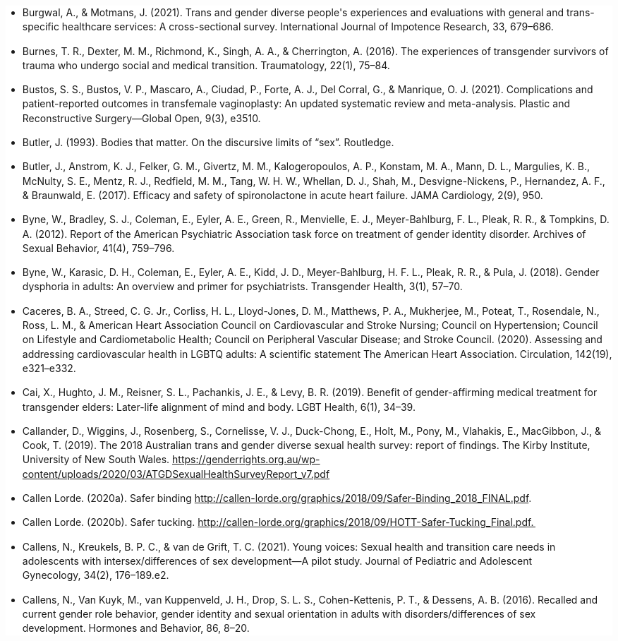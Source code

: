 - Burgwal, A., & Motmans, J. (2021). Trans and gender diverse people's experiences and evaluations with general and trans-specific healthcare services: A cross-sectional survey. International Journal of Impotence Research, 33, 679–686.

- Burnes, T. R., Dexter, M. M., Richmond, K., Singh, A. A., & Cherrington, A. (2016). The experiences of transgender survivors of trauma who undergo social and medical transition. Traumatology, 22(1), 75–84.

- Bustos, S. S., Bustos, V. P., Mascaro, A., Ciudad, P., Forte, A. J., Del Corral, G., & Manrique, O. J. (2021). Complications and patient-reported outcomes in transfemale vaginoplasty: An updated systematic review and meta-analysis. Plastic and Reconstructive Surgery—Global Open, 9(3), e3510.

- Butler, J. (1993). Bodies that matter. On the discursive limits of “sex”. Routledge.

- Butler, J., Anstrom, K. J., Felker, G. M., Givertz, M. M., Kalogeropoulos, A. P., Konstam, M. A., Mann, D. L., Margulies, K. B., McNulty, S. E., Mentz, R. J., Redfield, M. M., Tang, W. H. W., Whellan, D. J., Shah, M., Desvigne-Nickens, P., Hernandez, A. F., & Braunwald, E. (2017). Efficacy and safety of spironolactone in acute heart failure. JAMA Cardiology, 2(9), 950.

- Byne, W., Bradley, S. J., Coleman, E., Eyler, A. E., Green, R., Menvielle, E. J., Meyer-Bahlburg, F. L., Pleak, R. R., & Tompkins, D. A. (2012). Report of the American Psychiatric Association task force on treatment of gender identity disorder. Archives of Sexual Behavior, 41(4), 759–796.

- Byne, W., Karasic, D. H., Coleman, E., Eyler, A. E., Kidd, J. D., Meyer-Bahlburg, H. F. L., Pleak, R. R., & Pula, J. (2018). Gender dysphoria in adults: An overview and primer for psychiatrists. Transgender Health, 3(1), 57–70.

- Caceres, B. A., Streed, C. G. Jr., Corliss, H. L., Lloyd-Jones, D. M., Matthews, P. A., Mukherjee, M., Poteat, T., Rosendale, N., Ross, L. M., & American Heart Association Council on Cardiovascular and Stroke Nursing; Council on Hypertension; Council on Lifestyle and Cardiometabolic Health; Council on Peripheral Vascular Disease; and Stroke Council. (2020). Assessing and addressing cardiovascular health in LGBTQ adults: A scientific statement The American Heart Association. Circulation, 142(19), e321–e332.

- Cai, X., Hughto, J. M., Reisner, S. L., Pachankis, J. E., & Levy, B. R. (2019). Benefit of gender-affirming medical treatment for transgender elders: Later-life alignment of mind and body. LGBT Health, 6(1), 34–39.

- Callander, D., Wiggins, J., Rosenberg, S., Cornelisse, V. J., Duck-Chong, E., Holt, M., Pony, M., Vlahakis, E., MacGibbon, J., & Cook, T. (2019). The 2018 Australian trans and gender diverse sexual health survey: report of findings. The Kirby Institute, University of New South Wales. https://genderrights.org.au/wp-content/uploads/2020/03/ATGDSexualHealthSurveyReport_v7.pdf

- Callen Lorde. (2020a). Safer binding http://callen-lorde.org/graphics/2018/09/Safer-Binding_2018_FINAL.pdf.

- Callen Lorde. (2020b). Safer tucking. http://callen-lorde.org/graphics/2018/09/HOTT-Safer-Tucking_Final.pdf. 

- Callens, N., Kreukels, B. P. C., & van de Grift, T. C. (2021). Young voices: Sexual health and transition care needs in adolescents with intersex/differences of sex development—A pilot study. Journal of Pediatric and Adolescent Gynecology, 34(2), 176–189.e2.

- Callens, N., Van Kuyk, M., van Kuppenveld, J. H., Drop, S. L. S., Cohen-Kettenis, P. T., & Dessens, A. B. (2016). Recalled and current gender role behavior, gender identity and sexual orientation in adults with disorders/differences of sex development. Hormones and Behavior, 86, 8–20.
